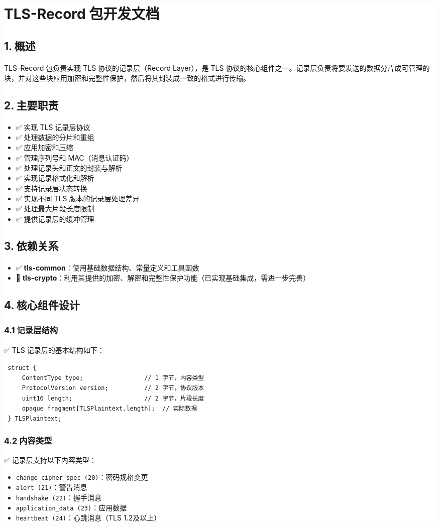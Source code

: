 # TLS-Record 包开发文档

## 1. 概述

TLS-Record 包负责实现 TLS 协议的记录层（Record Layer），是 TLS 协议的核心组件之一。记录层负责将要发送的数据分片成可管理的块，并对这些块应用加密和完整性保护，然后将其封装成一致的格式进行传输。

## 2. 主要职责

- ✅ 实现 TLS 记录层协议
- ✅ 处理数据的分片和重组
- ✅ 应用加密和压缩
- ✅ 管理序列号和 MAC（消息认证码）
- ✅ 处理记录头和正文的封装与解析
- ✅ 实现记录格式化和解析
- ✅ 支持记录层状态转换
- ✅ 实现不同 TLS 版本的记录层处理差异
- ✅ 处理最大片段长度限制
- ✅ 提供记录层的缓冲管理

## 3. 依赖关系

- ✅ **tls-common**：使用基础数据结构、常量定义和工具函数
- 🔄 **tls-crypto**：利用其提供的加密、解密和完整性保护功能（已实现基础集成，需进一步完善）

## 4. 核心组件设计

### 4.1 记录层结构

✅ TLS 记录层的基本结构如下：

```
 struct {
     ContentType type;                 // 1 字节，内容类型
     ProtocolVersion version;          // 2 字节，协议版本
     uint16 length;                    // 2 字节，片段长度
     opaque fragment[TLSPlaintext.length];  // 实际数据
 } TLSPlaintext;
```

### 4.2 内容类型

✅ 记录层支持以下内容类型：

- `change_cipher_spec (20)`：密码规格变更
- `alert (21)`：警告消息
- `handshake (22)`：握手消息
- `application_data (23)`：应用数据
- `heartbeat (24)`：心跳消息（TLS 1.2及以上）
